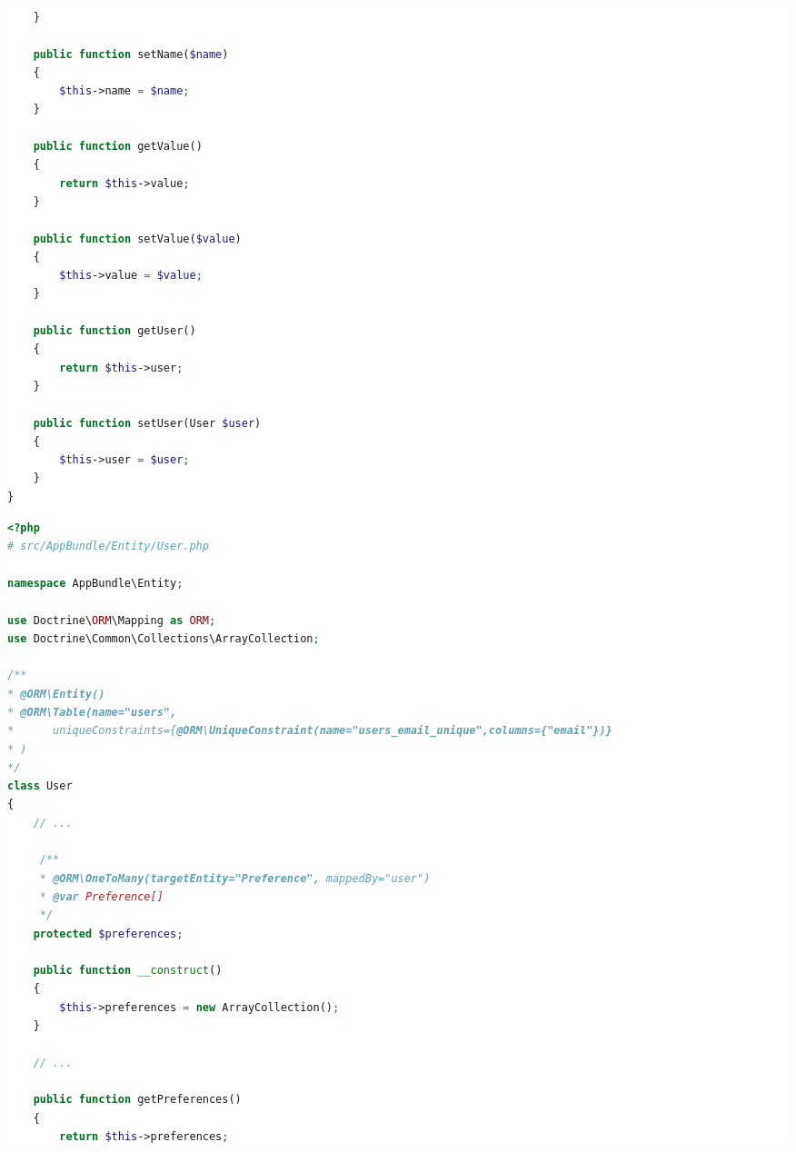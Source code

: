 ```php
    }
     
    public function setName($name)
    {
        $this->name = $name;
    }
     
    public function getValue()
    {
        return $this->value;
    }
     
    public function setValue($value)
    {
        $this->value = $value;
    }
     
    public function getUser()
    {
        return $this->user;
    }
     
    public function setUser(User $user)
    {
        $this->user = $user;
    }
}
```

```php
<?php
# src/AppBundle/Entity/User.php

namespace AppBundle\Entity;

use Doctrine\ORM\Mapping as ORM;
use Doctrine\Common\Collections\ArrayCollection;

/**
* @ORM\Entity()
* @ORM\Table(name="users",
*      uniqueConstraints={@ORM\UniqueConstraint(name="users_email_unique",columns={"email"})}
* )
*/
class User
{
    // ...

     /**
     * @ORM\OneToMany(targetEntity="Preference", mappedBy="user")
     * @var Preference[]
     */
    protected $preferences;

    public function __construct()
    {
        $this->preferences = new ArrayCollection();
    }

    // ...

    public function getPreferences()
    {
        return $this->preferences;
```